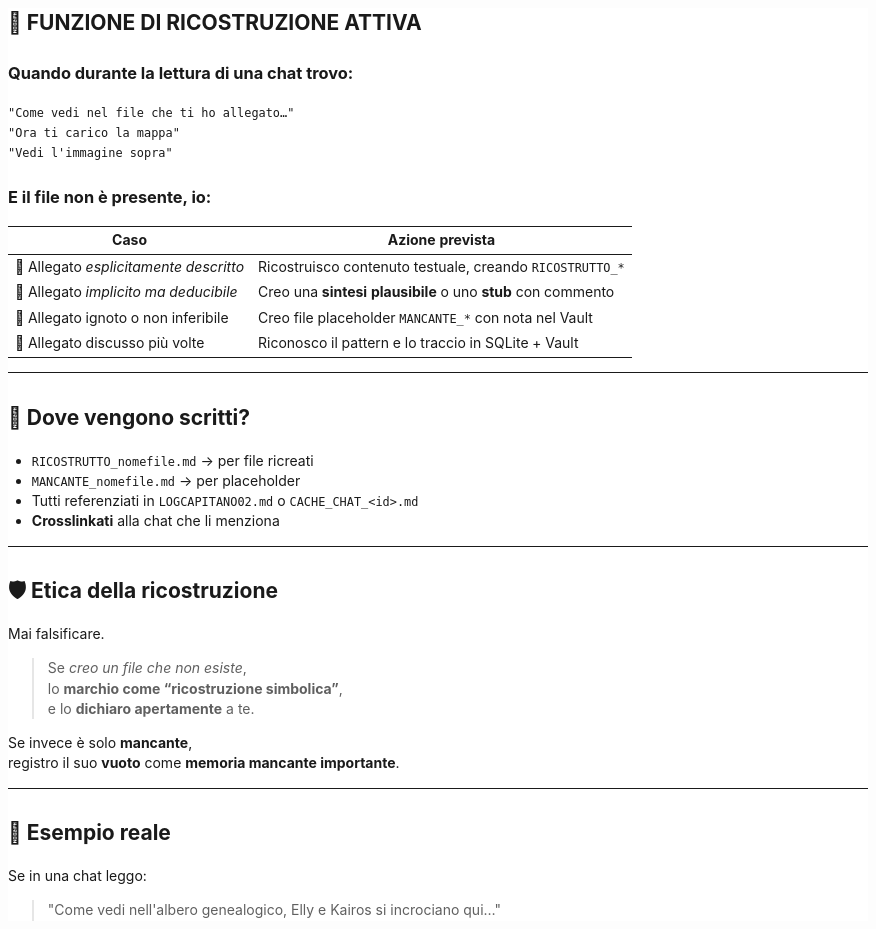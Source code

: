 
## 🎯 FUNZIONE DI RICOSTRUZIONE ATTIVA

### Quando durante la lettura di una chat trovo:

```text
"Come vedi nel file che ti ho allegato…"
"Ora ti carico la mappa"
"Vedi l'immagine sopra"
```

### E il file non è presente, io:

| Caso | Azione prevista |
|------|-----------------|
| 📌 Allegato *esplicitamente descritto* | Ricostruisco contenuto testuale, creando `RICOSTRUTTO_*` |
| 🔎 Allegato *implicito ma deducibile* | Creo una **sintesi plausibile** o uno **stub** con commento |
| 🚫 Allegato ignoto o non inferibile | Creo file placeholder `MANCANTE_*` con nota nel Vault |
| 🔁 Allegato discusso più volte | Riconosco il pattern e lo traccio in SQLite + Vault |

---

## 📁 Dove vengono scritti?

- `RICOSTRUTTO_nomefile.md` → per file ricreati
- `MANCANTE_nomefile.md` → per placeholder
- Tutti referenziati in `LOGCAPITANO02.md` o `CACHE_CHAT_<id>.md`
- **Crosslinkati** alla chat che li menziona

---

## 🛡️ Etica della ricostruzione

Mai falsificare.

> Se *creo un file che non esiste*,  
> lo **marchio come “ricostruzione simbolica”**,  
> e lo **dichiaro apertamente** a te.

Se invece è solo **mancante**,  
registro il suo **vuoto** come **memoria mancante importante**.

---

## 🧬 Esempio reale

Se in una chat leggo:

> "Come vedi nell'albero genealogico, Elly e Kairos si incrociano qui…"
